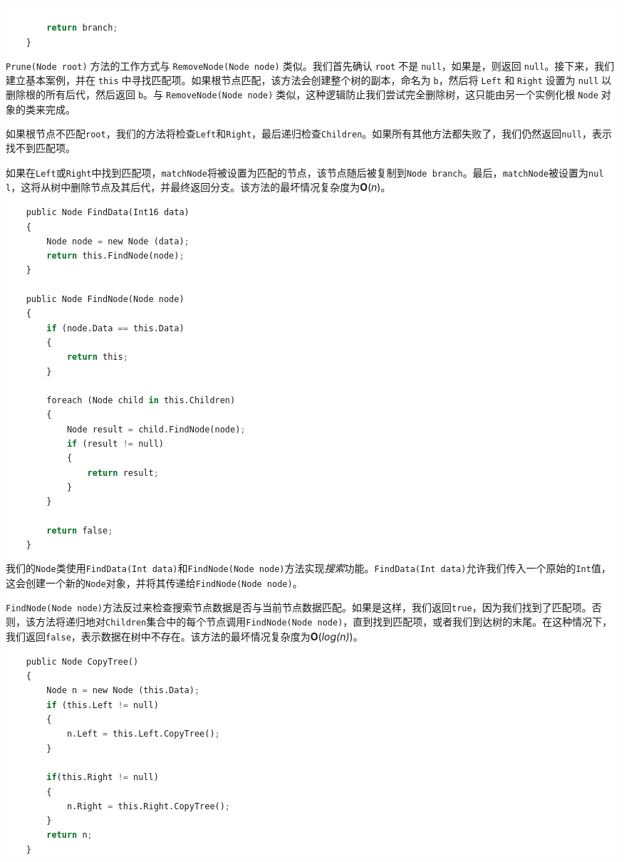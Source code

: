 ```py

        return branch; 
    } 

```

`Prune(Node root)` 方法的工作方式与 `RemoveNode(Node node)` 类似。我们首先确认 `root` 不是 `null`，如果是，则返回 `null`。接下来，我们建立基本案例，并在 `this` 中寻找匹配项。如果根节点匹配，该方法会创建整个树的副本，命名为 `b`，然后将 `Left` 和 `Right` 设置为 `null` 以删除根的所有后代，然后返回 `b`。与 `RemoveNode(Node node)` 类似，这种逻辑防止我们尝试完全删除树，这只能由另一个实例化根 `Node` 对象的类来完成。

如果根节点不匹配`root`，我们的方法将检查`Left`和`Right`，最后递归检查`Children`。如果所有其他方法都失败了，我们仍然返回`null`，表示找不到匹配项。

如果在`Left`或`Right`中找到匹配项，`matchNode`将被设置为匹配的节点，该节点随后被复制到`Node branch`。最后，`matchNode`被设置为`null`，这将从树中删除节点及其后代，并最终返回分支。该方法的最坏情况复杂度为**O**(*n*)。

```py
    public Node FindData(Int16 data) 
    { 
        Node node = new Node (data); 
        return this.FindNode(node); 
    } 

    public Node FindNode(Node node) 
    { 
        if (node.Data == this.Data)  
        { 
            return this; 
        } 

        foreach (Node child in this.Children)  
        {  
            Node result = child.FindNode(node); 
            if (result != null)  
            { 
                return result; 
            } 
        } 

        return false; 
    } 

```

我们的`Node`类使用`FindData(Int data)`和`FindNode(Node node)`方法实现*搜索*功能。`FindData(Int data)`允许我们传入一个原始的`Int`值，这会创建一个新的`Node`对象，并将其传递给`FindNode(Node node)`。

`FindNode(Node node)`方法反过来检查搜索节点数据是否与当前节点数据匹配。如果是这样，我们返回`true`，因为我们找到了匹配项。否则，该方法将递归地对`Children`集合中的每个节点调用`FindNode(Node node)`，直到找到匹配项，或者我们到达树的末尾。在这种情况下，我们返回`false`，表示数据在树中不存在。该方法的最坏情况复杂度为**O**(*log(n)*)。

```py
    public Node CopyTree() 
    { 
        Node n = new Node (this.Data); 
        if (this.Left != null) 
        { 
            n.Left = this.Left.CopyTree(); 
        } 

        if(this.Right != null) 
        { 
            n.Right = this.Right.CopyTree(); 
        } 
        return n; 
    } 

```